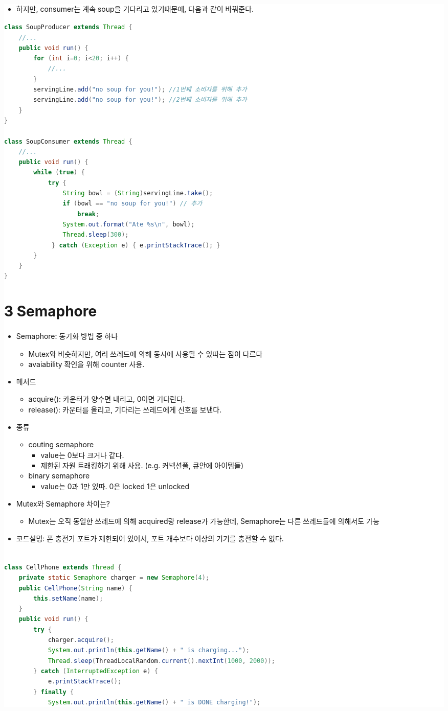 - 하지만, consumer는 계속 soup을 기다리고 있기때문에, 다음과 같이 바꿔준다.

```java
class SoupProducer extends Thread {
	//...
    public void run() {
        for (int i=0; i<20; i++) {
            //...
        }
        servingLine.add("no soup for you!"); //1번째 소비자를 위해 추가
        servingLine.add("no soup for you!"); //2번째 소비자를 위해 추가
    }
}

class SoupConsumer extends Thread {
	//...
    public void run() {
        while (true) {
            try {
                String bowl = (String)servingLine.take();
                if (bowl == "no soup for you!") // 추가
                    break;
                System.out.format("Ate %s\n", bowl);
                Thread.sleep(300);
             } catch (Exception e) { e.printStackTrace(); }
        }
    }
}
```

# 3 Semaphore

- Semaphore: 동기화 방법 중 하나
  - Mutex와 비슷하지만, 여러 쓰레드에 의해 동시에 사용될 수 있따는 점이 다르다 
  - avaiability 확인을 위해 counter 사용. 
- 메서드
  - acquire(): 카운터가 양수면 내리고, 0이면 기다린다.
  - release(): 카운터를 올리고, 기다리는 쓰레드에게 신호를 보낸다. 
- 종류
  - couting semaphore
    - value는 0보다 크거나 같다.
    - 제한된 자원 트래킹하기 위해 사용. (e.g. 커넥션풀, 큐안에 아이템들)
  - binary semaphore
    - value는 0과 1만 있따. 0은 locked 1은 unlocked
- Mutex와 Semaphore 차이는?
  - Mutex는 오직 동일한 쓰레드에 의해 acquired랑 release가 가능한데, Semaphore는 다른 쓰레드들에 의해서도 가능

- 코드설명: 폰 충전기 포트가 제한되어 있어서, 포트 개수보다 이상의 기기를 충전할 수 없다. 

```java

class CellPhone extends Thread {
    private static Semaphore charger = new Semaphore(4);
    public CellPhone(String name) {
        this.setName(name);
    }
    public void run() {
        try {
            charger.acquire();
            System.out.println(this.getName() + " is charging...");
            Thread.sleep(ThreadLocalRandom.current().nextInt(1000, 2000));
        } catch (InterruptedException e) {
            e.printStackTrace();
        } finally {
            System.out.println(this.getName() + " is DONE charging!");
```